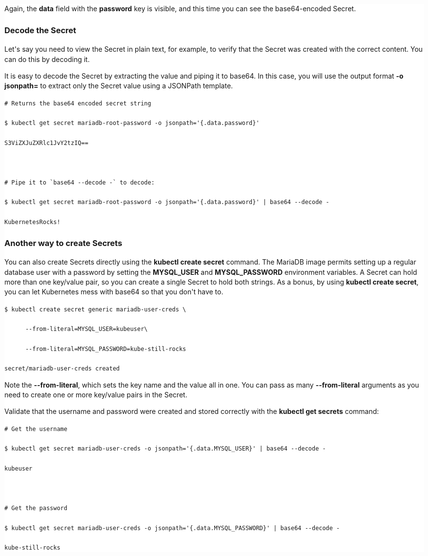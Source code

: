 Again, the **data** field with the **password** key is visible, and this time you can see the base64-encoded Secret.

### Decode the Secret

Let's say you need to view the Secret in plain text, for example, to  verify that the Secret was created with the correct content. You can do  this by decoding it.

It is easy to decode the Secret by extracting the value and piping it to base64. In this case, you will use the output format **-o jsonpath=<path>** to extract only the Secret value using a JSONPath template.

```
# Returns the base64 encoded secret string

$ kubectl get secret mariadb-root-password -o jsonpath='{.data.password}'

S3ViZXJuZXRlc1JvY2tzIQ==



# Pipe it to `base64 --decode -` to decode:

$ kubectl get secret mariadb-root-password -o jsonpath='{.data.password}' | base64 --decode -

KubernetesRocks!
```

### Another way to create Secrets

You can also create Secrets directly using the **kubectl create secret** command. The MariaDB image permits setting up a regular database user with a password by setting the **MYSQL_USER** and **MYSQL_PASSWORD** environment variables. A Secret can hold more than one key/value pair,  so you can create a single Secret to hold both strings. As a bonus, by  using **kubectl create secret**, you can let Kubernetes mess with base64 so that you don't have to.

```
$ kubectl create secret generic mariadb-user-creds \

      --from-literal=MYSQL_USER=kubeuser\

      --from-literal=MYSQL_PASSWORD=kube-still-rocks

secret/mariadb-user-creds created
```

Note the **--from-literal**, which sets the key name and the value all in one. You can pass as many **--from-literal** arguments as you need to create one or more key/value pairs in the Secret.

Validate that the username and password were created and stored correctly with the **kubectl get secrets** command:

```
# Get the username

$ kubectl get secret mariadb-user-creds -o jsonpath='{.data.MYSQL_USER}' | base64 --decode -

kubeuser



# Get the password

$ kubectl get secret mariadb-user-creds -o jsonpath='{.data.MYSQL_PASSWORD}' | base64 --decode -

kube-still-rocks
```
